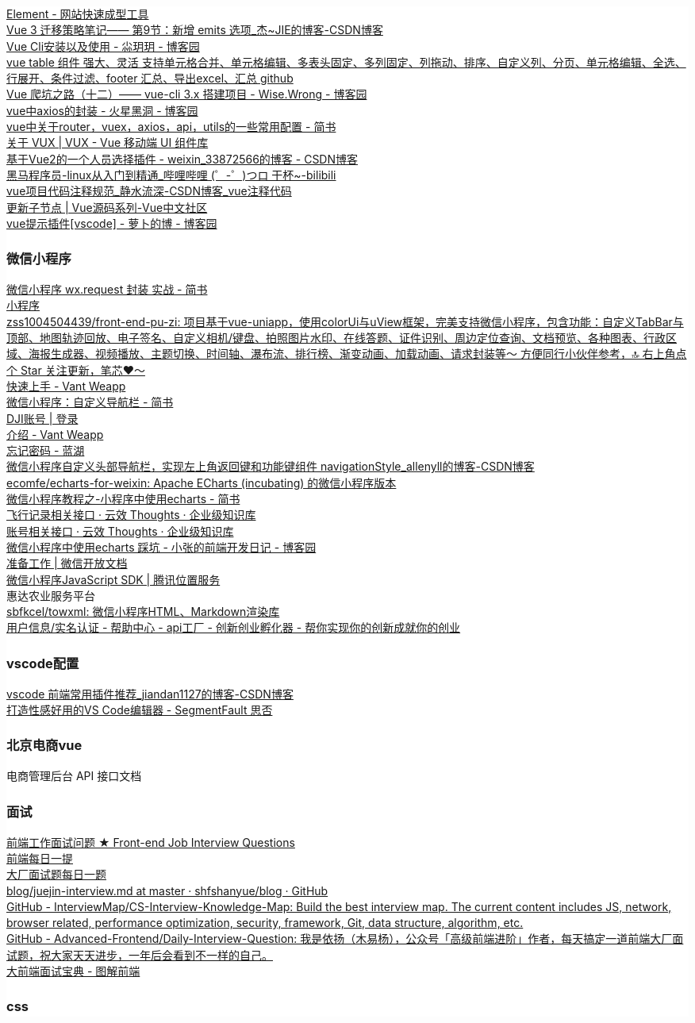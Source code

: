 [Element - 网站快速成型工具](https://element.eleme.cn/#/zh-CN)<br />[Vue 3 迁移策略笔记—— 第9节：新增 emits 选项_杰~JIE的博客-CSDN博客](https://blog.csdn.net/weixin_44869002/article/details/113174738)<br />[Vue Cli安装以及使用 - 尛玥玥 - 博客园](https://www.cnblogs.com/liuqiuyue/p/9699796.html)<br />[vue table 组件 强大、灵活 支持单元格合并、单元格编辑、多表头固定、多列固定、列拖动、排序、自定义列、分页、单元格编辑、全选、行展开、条件过滤、footer 汇总、导出excel、汇总 github](http://doc.huangsw.com/vue-easytable/app.html#/table/horizontalResize)<br />[Vue 爬坑之路（十二）—— vue-cli 3.x 搭建项目 - Wise.Wrong - 博客园](https://www.cnblogs.com/wisewrong/p/9740173.html)<br />[vue中axios的封装 - 火星黑洞 - 博客园](https://www.cnblogs.com/ldlx-mars/p/7908950.html)<br />[vue中关于router，vuex，axios，api，utils的一些常用配置 - 简书](https://www.jianshu.com/p/e2f7942215a4)<br />[关于 VUX | VUX - Vue 移动端 UI 组件库](https://doc.vux.li/zh-CN/)<br />[基于Vue2的一个人员选择插件 - weixin_33872566的博客 - CSDN博客](https://blog.csdn.net/weixin_33872566/article/details/91451656)<br />[黑马程序员-linux从入门到精通_哔哩哔哩 (゜-゜)つロ 干杯~-bilibili](https://www.bilibili.com/video/av23360560?from=search&seid=1139879840855762691)<br />[vue项目代码注释规范_静水流深-CSDN博客_vue注释代码](https://blog.csdn.net/qq_26941173/article/details/104407828)<br />[更新子节点 | Vue源码系列-Vue中文社区](https://vue-js.com/learn-vue/virtualDOM/updataChildren.html#_2-%E6%9B%B4%E6%96%B0%E5%AD%90%E8%8A%82%E7%82%B9)<br />[vue提示插件[vscode] - 萝卜的博 - 博客园](https://www.cnblogs.com/salted-fish-king/p/7130783.html)
<a name="k1Aep"></a>
### 微信小程序
[微信小程序 wx.request 封装 实战 - 简书](https://www.jianshu.com/p/ad1e5b581e18)<br />[小程序](https://mp.weixin.qq.com/wxamp/home/guide?lang=zh_CN&token=345438820)<br />[zss1004504439/front-end-pu-zi: 项目基于vue-uniapp，使用colorUi与uView框架，完美支持微信小程序，包含功能：自定义TabBar与顶部、地图轨迹回放、电子签名、自定义相机/键盘、拍照图片水印、在线答题、证件识别、周边定位查询、文档预览、各种图表、行政区域、海报生成器、视频播放、主题切换、时间轴、瀑布流、排行榜、渐变动画、加载动画、请求封装等～ 方便同行小伙伴参考，🔝 右上角点个 Star 关注更新，笔芯♥️～](https://github.com/zss1004504439/front-end-pu-zi)<br />[快速上手 - Vant Weapp](https://vant-contrib.gitee.io/vant-weapp/#/quickstart)<br />[微信小程序：自定义导航栏 - 简书](https://www.jianshu.com/p/5753a0e1754f)<br />[DJI账号 | 登录](https://account.dji.com/login?appId=dji_ag2&backUrl=https%3A%2F%2Fagms.dji.com%2Fmachines%2F83919)<br />[介绍 - Vant Weapp](https://vant-contrib.gitee.io/vant-weapp/#/home)<br />[忘记密码 - 蓝湖](https://lanhuapp.com/web/#/item/project/detailDetach?pid=666f89f6-9c68-4398-a046-b8499efcf807&project_id=666f89f6-9c68-4398-a046-b8499efcf807&image_id=d8a3e3b0-60fa-48a7-bb97-3f223e783219&fromEditor=true)<br />[微信小程序自定义头部导航栏，实现左上角返回键和功能键组件 navigationStyle_allenyll的博客-CSDN博客](https://blog.csdn.net/allenyll/article/details/111168940)<br />[ecomfe/echarts-for-weixin: Apache ECharts (incubating) 的微信小程序版本](https://github.com/ecomfe/echarts-for-weixin)<br />[微信小程序教程之-小程序中使用echarts - 简书](https://www.jianshu.com/p/a2ab21bc7e9e)<br />[飞行记录相关接口 · 云效 Thoughts · 企业级知识库](https://thoughts.aliyun.com/workspaces/613ae78795af43001b020a70/docs/61415a40c2b4fd0001e06ea7)<br />[账号相关接口 · 云效 Thoughts · 企业级知识库](https://thoughts.aliyun.com/workspaces/613ae78795af43001b020a70/docs/613ae7a22c4c490001ba5203)<br />[微信小程序中使用echarts 踩坑 - 小张的前端开发日记 - 博客园](https://www.cnblogs.com/ak-blog/p/11910397.html)<br />[准备工作 | 微信开放文档](https://developers.weixin.qq.com/doc/oplatform/Website_App/WeChat_Login/Wechat_Login.html)<br />[微信小程序JavaScript SDK | 腾讯位置服务](https://lbs.qq.com/miniProgram/jsSdk/jsSdkGuide/methodDirection)<br />惠达农业服务平台<br />[sbfkcel/towxml: 微信小程序HTML、Markdown渲染库](https://github.com/sbfkcel/towxml)<br />[用户信息/实名认证 - 帮助中心 - api工厂 - 创新创业孵化器 - 帮你实现你的创新成就你的创业](https://www.it120.cc/help/nog56q.html)
<a name="c3dxn"></a>
### vscode配置
[vscode 前端常用插件推荐_jiandan1127的博客-CSDN博客](https://blog.csdn.net/jiandan1127/article/details/85957003)<br />[打造性感好用的VS Code编辑器 - SegmentFault 思否](https://segmentfault.com/a/1190000010750790)
<a name="OSGiB"></a>
### 北京电商vue
电商管理后台 API 接口文档
<a name="Du1Zr"></a>
### 面试
[前端工作面试问题 ★ Front-end Job Interview Questions](https://h5bp.org/Front-end-Developer-Interview-Questions/translations/chinese/#html-questions)<br />[前端每日一提](https://github.com/shfshanyue/Daily-Question)<br />[大厂面试题每日一题](https://q.shanyue.tech/)<br />[blog/juejin-interview.md at master · shfshanyue/blog · GitHub](https://github.com/shfshanyue/blog/blob/master/post/juejin-interview.md)<br />[GitHub - InterviewMap/CS-Interview-Knowledge-Map: Build the best interview map. The current content includes JS, network, browser related, performance optimization, security, framework, Git, data structure, algorithm, etc.](https://github.com/InterviewMap/CS-Interview-Knowledge-Map)<br />[GitHub - Advanced-Frontend/Daily-Interview-Question: 我是依扬（木易杨），公众号「高级前端进阶」作者，每天搞定一道前端大厂面试题，祝大家天天进步，一年后会看到不一样的自己。](https://github.com/Advanced-Frontend/Daily-Interview-Question)<br />[大前端面试宝典 - 图解前端](https://lucifer.ren/fe-interview/)
<a name="ZBYvH"></a>
### css